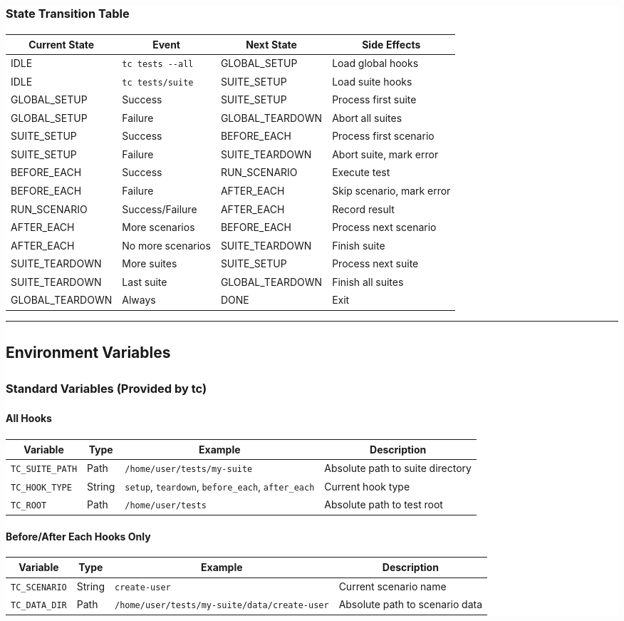 ### State Transition Table

| Current State | Event | Next State | Side Effects |
|--------------|-------|------------|--------------|
| IDLE | `tc tests --all` | GLOBAL_SETUP | Load global hooks |
| IDLE | `tc tests/suite` | SUITE_SETUP | Load suite hooks |
| GLOBAL_SETUP | Success | SUITE_SETUP | Process first suite |
| GLOBAL_SETUP | Failure | GLOBAL_TEARDOWN | Abort all suites |
| SUITE_SETUP | Success | BEFORE_EACH | Process first scenario |
| SUITE_SETUP | Failure | SUITE_TEARDOWN | Abort suite, mark error |
| BEFORE_EACH | Success | RUN_SCENARIO | Execute test |
| BEFORE_EACH | Failure | AFTER_EACH | Skip scenario, mark error |
| RUN_SCENARIO | Success/Failure | AFTER_EACH | Record result |
| AFTER_EACH | More scenarios | BEFORE_EACH | Process next scenario |
| AFTER_EACH | No more scenarios | SUITE_TEARDOWN | Finish suite |
| SUITE_TEARDOWN | More suites | SUITE_SETUP | Process next suite |
| SUITE_TEARDOWN | Last suite | GLOBAL_TEARDOWN | Finish all suites |
| GLOBAL_TEARDOWN | Always | DONE | Exit |

---

## Environment Variables

### Standard Variables (Provided by tc)

#### All Hooks

| Variable | Type | Example | Description |
|----------|------|---------|-------------|
| `TC_SUITE_PATH` | Path | `/home/user/tests/my-suite` | Absolute path to suite directory |
| `TC_HOOK_TYPE` | String | `setup`, `teardown`, `before_each`, `after_each` | Current hook type |
| `TC_ROOT` | Path | `/home/user/tests` | Absolute path to test root |

#### Before/After Each Hooks Only

| Variable | Type | Example | Description |
|----------|------|---------|-------------|
| `TC_SCENARIO` | String | `create-user` | Current scenario name |
| `TC_DATA_DIR` | Path | `/home/user/tests/my-suite/data/create-user` | Absolute path to scenario data |
